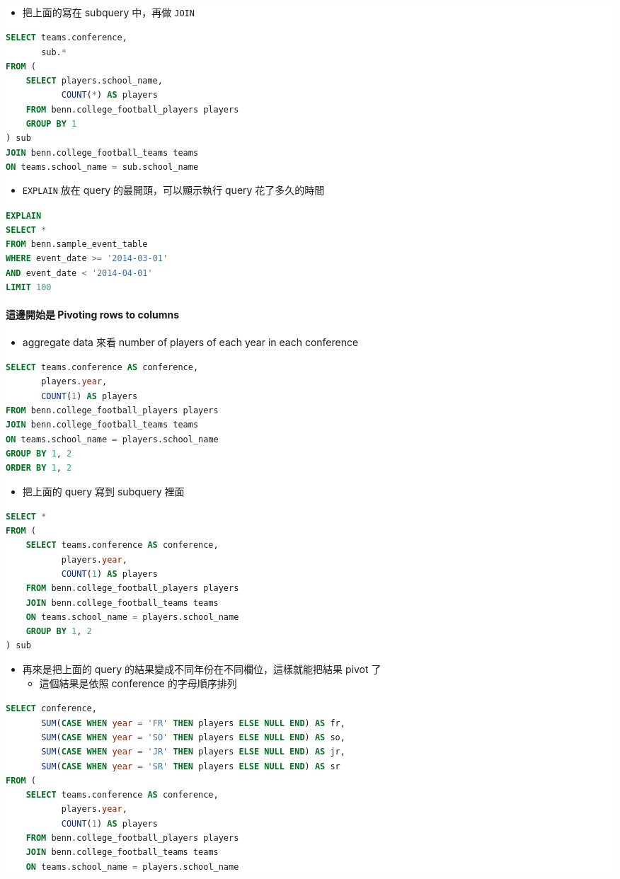 * 把上面的寫在 subquery 中，再做 `JOIN`
```SQL
SELECT teams.conference,
       sub.*
FROM (
    SELECT players.school_name,
           COUNT(*) AS players
    FROM benn.college_football_players players
    GROUP BY 1
) sub
JOIN benn.college_football_teams teams
ON teams.school_name = sub.school_name
```

* `EXPLAIN` 放在 query 的最開頭，可以顯示執行 query 花了多久的時間
```SQL
EXPLAIN
SELECT *
FROM benn.sample_event_table
WHERE event_date >= '2014-03-01'
AND event_date < '2014-04-01'
LIMIT 100
```

#### 這邊開始是 Pivoting rows to columns

* aggregate data 來看 number of players of each year in each conference
```SQL
SELECT teams.conference AS conference,
       players.year,
       COUNT(1) AS players
FROM benn.college_football_players players
JOIN benn.college_football_teams teams
ON teams.school_name = players.school_name
GROUP BY 1, 2
ORDER BY 1, 2
```

* 把上面的 query 寫到 subquery 裡面
```SQL
SELECT *
FROM (
    SELECT teams.conference AS conference,
           players.year,
           COUNT(1) AS players
    FROM benn.college_football_players players
    JOIN benn.college_football_teams teams
    ON teams.school_name = players.school_name
    GROUP BY 1, 2
) sub
```

* 再來是把上面的 query 的結果變成不同年份在不同欄位，這樣就能把結果 pivot 了
    * 這個結果是依照 conference 的字母順序排列
```SQL
SELECT conference,
       SUM(CASE WHEN year = 'FR' THEN players ELSE NULL END) AS fr,
       SUM(CASE WHEN year = 'SO' THEN players ELSE NULL END) AS so,
       SUM(CASE WHEN year = 'JR' THEN players ELSE NULL END) AS jr,
       SUM(CASE WHEN year = 'SR' THEN players ELSE NULL END) AS sr
FROM (
    SELECT teams.conference AS conference,
           players.year,
           COUNT(1) AS players
    FROM benn.college_football_players players
    JOIN benn.college_football_teams teams
    ON teams.school_name = players.school_name
```